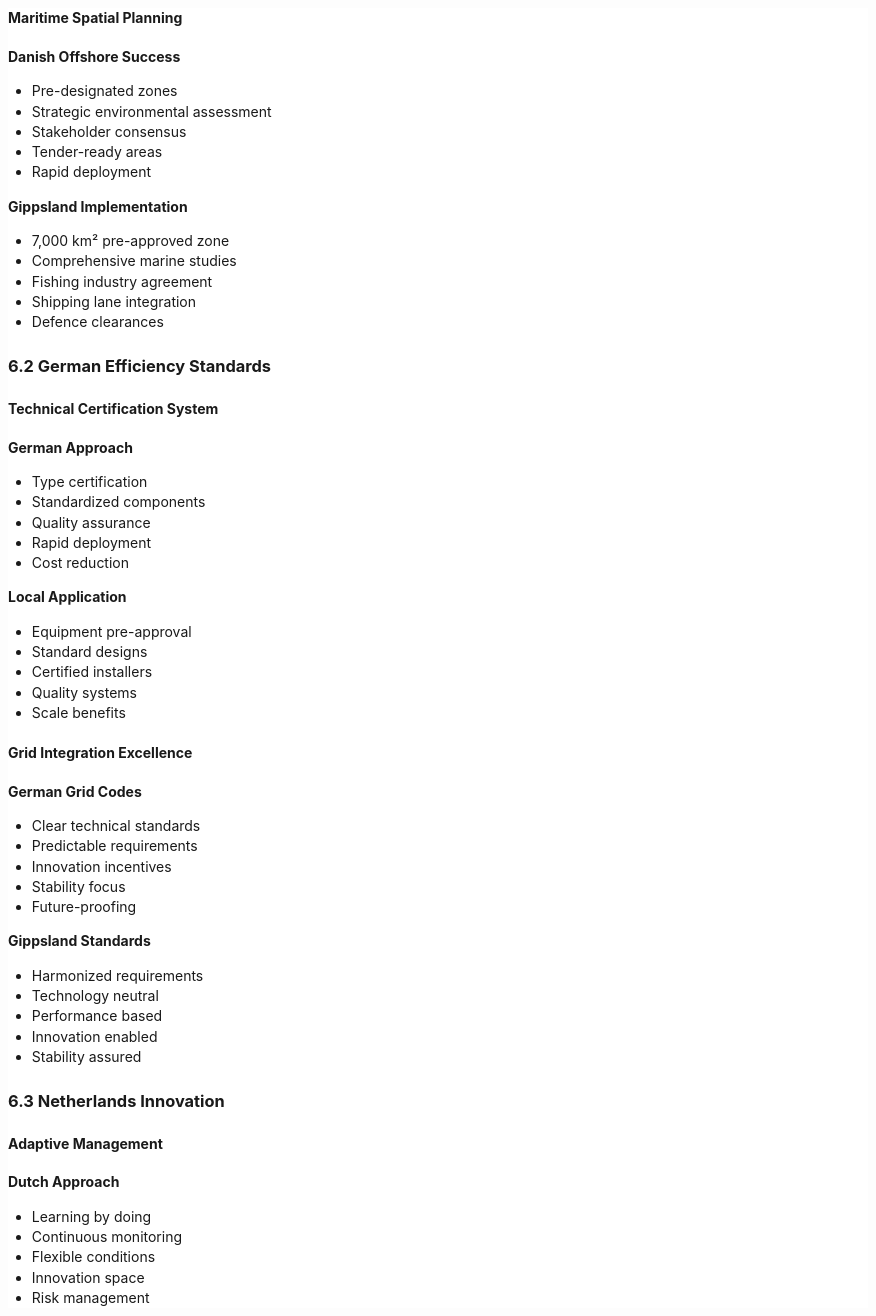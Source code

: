 #### Maritime Spatial Planning
**Danish Offshore Success**
- Pre-designated zones
- Strategic environmental assessment
- Stakeholder consensus
- Tender-ready areas
- Rapid deployment

**Gippsland Implementation**
- 7,000 km² pre-approved zone
- Comprehensive marine studies
- Fishing industry agreement
- Shipping lane integration
- Defence clearances

### 6.2 German Efficiency Standards

#### Technical Certification System
**German Approach**
- Type certification
- Standardized components
- Quality assurance
- Rapid deployment
- Cost reduction

**Local Application**
- Equipment pre-approval
- Standard designs
- Certified installers
- Quality systems
- Scale benefits

#### Grid Integration Excellence
**German Grid Codes**
- Clear technical standards
- Predictable requirements
- Innovation incentives
- Stability focus
- Future-proofing

**Gippsland Standards**
- Harmonized requirements
- Technology neutral
- Performance based
- Innovation enabled
- Stability assured

### 6.3 Netherlands Innovation

#### Adaptive Management
**Dutch Approach**
- Learning by doing
- Continuous monitoring
- Flexible conditions
- Innovation space
- Risk management

